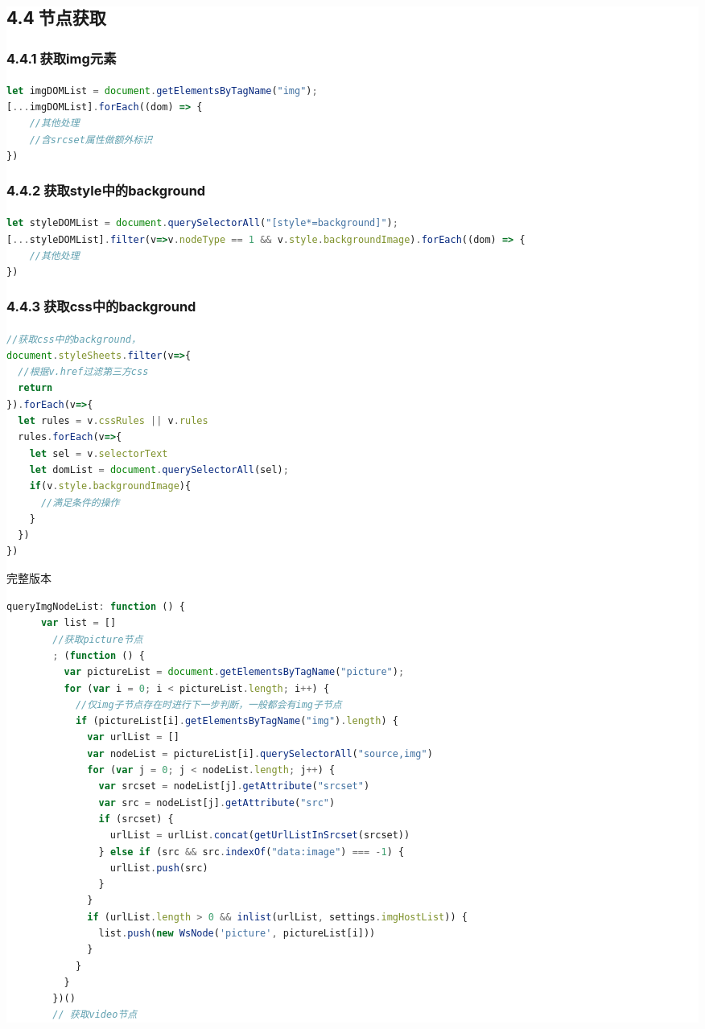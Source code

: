 ## 4.4 节点获取

### 4.4.1 获取img元素
```js
let imgDOMList = document.getElementsByTagName("img");
[...imgDOMList].forEach((dom) => {
    //其他处理
    //含srcset属性做额外标识
})
```
### 4.4.2 获取style中的background
```js
let styleDOMList = document.querySelectorAll("[style*=background]");
[...styleDOMList].filter(v=>v.nodeType == 1 && v.style.backgroundImage).forEach((dom) => {
    //其他处理
})
```
### 4.4.3 获取css中的background
```js
//获取css中的background，
document.styleSheets.filter(v=>{
  //根据v.href过滤第三方css
  return 
}).forEach(v=>{
  let rules = v.cssRules || v.rules
  rules.forEach(v=>{
    let sel = v.selectorText
    let domList = document.querySelectorAll(sel);
    if(v.style.backgroundImage){
      //满足条件的操作
    }
  })
})
```
完整版本
```js
queryImgNodeList: function () {
      var list = []
        //获取picture节点
        ; (function () {
          var pictureList = document.getElementsByTagName("picture");
          for (var i = 0; i < pictureList.length; i++) {
            //仅img子节点存在时进行下一步判断，一般都会有img子节点
            if (pictureList[i].getElementsByTagName("img").length) {
              var urlList = []
              var nodeList = pictureList[i].querySelectorAll("source,img")
              for (var j = 0; j < nodeList.length; j++) {
                var srcset = nodeList[j].getAttribute("srcset")
                var src = nodeList[j].getAttribute("src")
                if (srcset) {
                  urlList = urlList.concat(getUrlListInSrcset(srcset))
                } else if (src && src.indexOf("data:image") === -1) {
                  urlList.push(src)
                }
              }
              if (urlList.length > 0 && inlist(urlList, settings.imgHostList)) {
                list.push(new WsNode('picture', pictureList[i]))
              }
            }
          }
        })()
        // 获取video节点
```